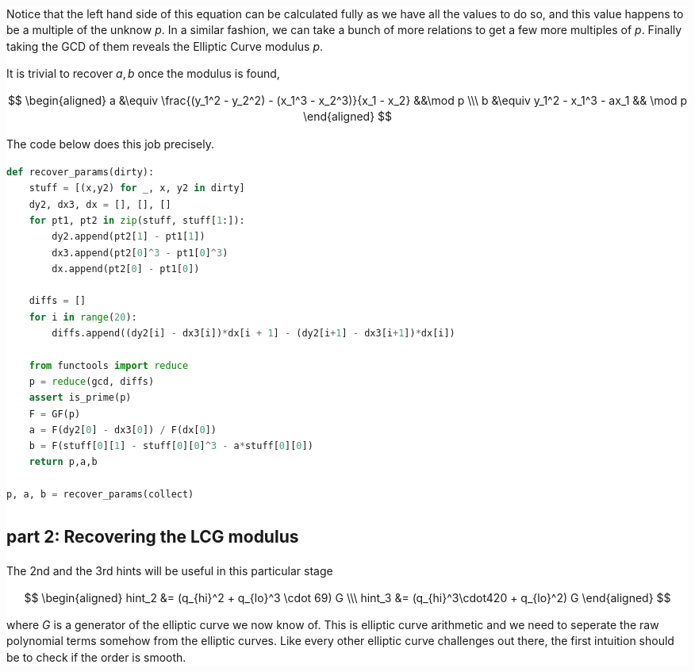Notice that the left hand side of this equation can be calculated fully as we have all the values to do so, and this value happens to be a multiple of the unknow $p$. In a similar fashion, we can take a bunch of more relations to get a few more multiples of $p$. Finally taking the GCD of them reveals the Elliptic Curve modulus $p$.

It is trivial to recover $a, b$ once the modulus is found,

$$
\begin{aligned}
a &\equiv \frac{(y_1^2 - y_2^2) - (x_1^3 - x_2^3)}{x_1 - x_2} &&\mod p \\\
b &\equiv y_1^2 - x_1^3 - ax_1 && \mod p
\end{aligned}
$$

The code below does this job precisely.

```python
def recover_params(dirty):
    stuff = [(x,y2) for _, x, y2 in dirty]
    dy2, dx3, dx = [], [], []
    for pt1, pt2 in zip(stuff, stuff[1:]):
        dy2.append(pt2[1] - pt1[1])
        dx3.append(pt2[0]^3 - pt1[0]^3)
        dx.append(pt2[0] - pt1[0])

    diffs = []
    for i in range(20):
        diffs.append((dy2[i] - dx3[i])*dx[i + 1] - (dy2[i+1] - dx3[i+1])*dx[i])
    
    from functools import reduce
    p = reduce(gcd, diffs)
    assert is_prime(p)
    F = GF(p)
    a = F(dy2[0] - dx3[0]) / F(dx[0])
    b = F(stuff[0][1] - stuff[0][0]^3 - a*stuff[0][0])
    return p,a,b

p, a, b = recover_params(collect)
```

## part 2: Recovering the LCG modulus

The 2nd and the 3rd hints will be useful in this particular stage

$$
\begin{aligned}
hint_2 &= (q_{hi}^2 + q_{lo}^3 \cdot 69)  G \\\
hint_3 &= (q_{hi}^3\cdot420 + q_{lo}^2)  G
\end{aligned}
$$

where $G$ is a generator of the elliptic curve we now know of. This is elliptic curve arithmetic and we need to seperate the raw polynomial terms somehow from the elliptic curves. Like every other elliptic curve challenges out there, the first intuition should be to check if the order is smooth. 
